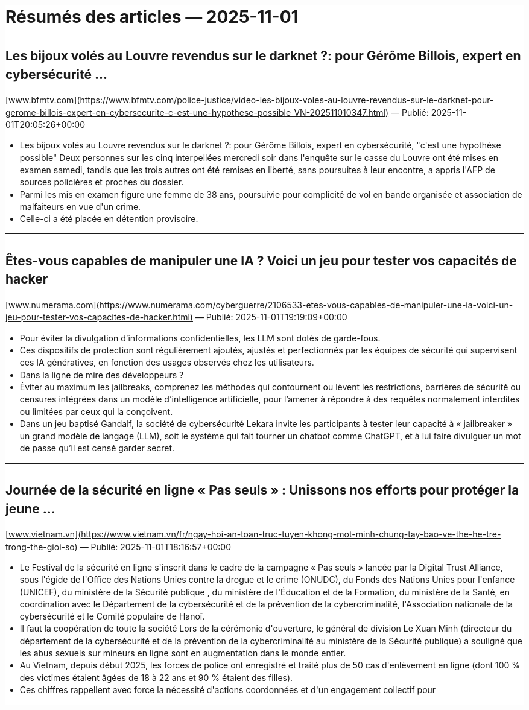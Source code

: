 # Résumés des articles — 2025-11-01

## Les bijoux volés au Louvre revendus sur le darknet ?: pour Gérôme Billois, expert en cybersécurité ...
[www.bfmtv.com](https://www.bfmtv.com/police-justice/video-les-bijoux-voles-au-louvre-revendus-sur-le-darknet-pour-gerome-billois-expert-en-cybersecurite-c-est-une-hypothese-possible_VN-202511010347.html) — Publié: 2025-11-01T20:05:26+00:00

- Les bijoux volés au Louvre revendus sur le darknet ?: pour Gérôme Billois, expert en cybersécurité, "c'est une hypothèse possible" Deux personnes sur les cinq interpellées mercredi soir dans l'enquête sur le casse du Louvre ont été mises en examen samedi, tandis que les trois autres ont été remises en liberté, sans poursuites à leur encontre, a appris l'AFP de sources policières et proches du dossier.
- Parmi les mis en examen figure une femme de 38 ans, poursuivie pour complicité de vol en bande organisée et association de malfaiteurs en vue d'un crime.
- Celle-ci a été placée en détention provisoire.

---

## Êtes-vous capables de manipuler une IA ? Voici un jeu pour tester vos capacités de hacker
[www.numerama.com](https://www.numerama.com/cyberguerre/2106533-etes-vous-capables-de-manipuler-une-ia-voici-un-jeu-pour-tester-vos-capacites-de-hacker.html) — Publié: 2025-11-01T19:19:09+00:00

- Pour éviter la divulgation d’informations confidentielles, les LLM sont dotés de garde-fous.
- Ces dispositifs de protection sont régulièrement ajoutés, ajustés et perfectionnés par les équipes de sécurité qui supervisent ces IA génératives, en fonction des usages observés chez les utilisateurs.
- Dans la ligne de mire des développeurs ?
- Éviter au maximum les jailbreaks, comprenez les méthodes qui contournent ou lèvent les restrictions, barrières de sécurité ou censures intégrées dans un modèle d’intelligence artificielle, pour l’amener à répondre à des requêtes normalement interdites ou limitées par ceux qui la conçoivent.
- Dans un jeu baptisé Gandalf, la société de cybersécurité Lekara invite les participants à tester leur capacité à « jailbreaker » un grand modèle de langage (LLM), soit le système qui fait tourner un chatbot comme ChatGPT, et à lui faire divulguer un mot de passe qu’il est censé garder secret.

---

## Journée de la sécurité en ligne « Pas seuls » : Unissons nos efforts pour protéger la jeune ...
[www.vietnam.vn](https://www.vietnam.vn/fr/ngay-hoi-an-toan-truc-tuyen-khong-mot-minh-chung-tay-bao-ve-the-he-tre-trong-the-gioi-so) — Publié: 2025-11-01T18:16:57+00:00

- Le Festival de la sécurité en ligne s'inscrit dans le cadre de la campagne « Pas seuls » lancée par la Digital Trust Alliance, sous l'égide de l'Office des Nations Unies contre la drogue et le crime (ONUDC), du Fonds des Nations Unies pour l'enfance (UNICEF), du ministère de la Sécurité publique , du ministère de l'Éducation et de la Formation, du ministère de la Santé, en coordination avec le Département de la cybersécurité et de la prévention de la cybercriminalité, l'Association nationale de la cybersécurité et le Comité populaire de Hanoï.
- Il faut la coopération de toute la société Lors de la cérémonie d'ouverture, le général de division Le Xuan Minh (directeur du département de la cybersécurité et de la prévention de la cybercriminalité au ministère de la Sécurité publique) a souligné que les abus sexuels sur mineurs en ligne sont en augmentation dans le monde entier.
- Au Vietnam, depuis début 2025, les forces de police ont enregistré et traité plus de 50 cas d'enlèvement en ligne (dont 100 % des victimes étaient âgées de 18 à 22 ans et 90 % étaient des filles).
- Ces chiffres rappellent avec force la nécessité d'actions coordonnées et d'un engagement collectif pour

---